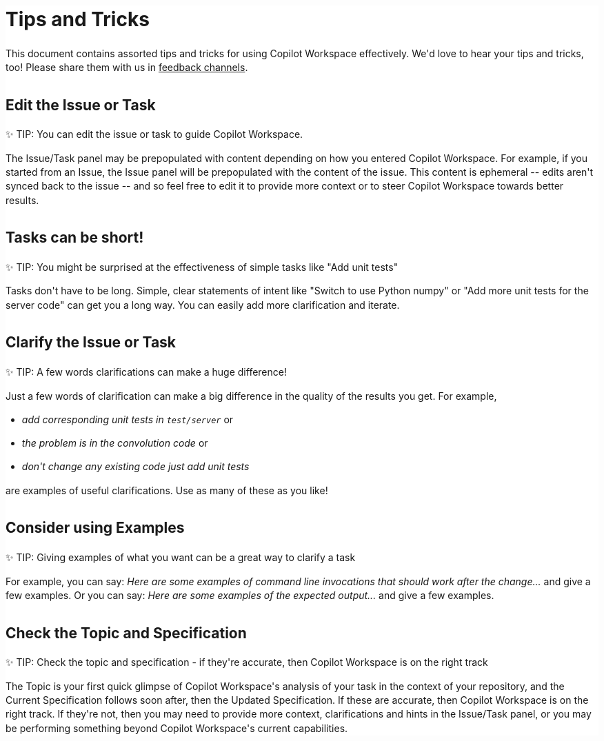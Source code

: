 # Tips and Tricks

This document contains assorted tips and tricks for using Copilot Workspace effectively. We'd love to hear your tips and tricks, too! Please share them with us in [feedback channels](README.md#feedback).

## Edit the Issue or Task

✨ TIP: You can edit the issue or task to guide Copilot Workspace.

The Issue/Task panel may be prepopulated with content depending on how you entered Copilot Workspace. For example, if you started from an Issue, the Issue panel will be prepopulated with the content of the issue. This content is ephemeral -- edits aren't synced back to the issue -- and so feel free to edit it to provide more context or to steer Copilot Workspace towards better results.

## Tasks can be short!

✨ TIP: You might be surprised at the effectiveness of simple tasks like "Add unit tests"

Tasks don't have to be long. Simple, clear statements of intent like "Switch to use Python numpy" or "Add more unit tests for the server code" can get you a long way. You can easily add more clarification and iterate.

## Clarify the Issue or Task

✨ TIP: A few words clarifications can make a huge difference!

Just a few words of clarification can make a big difference in the quality of the results you get. For example,

* _add corresponding unit tests in `test/server`_ or

* _the problem is in the convolution code_ or

* _don't change any existing code just add unit tests_

are examples of useful clarifications. Use as many of these as you like!

## Consider using Examples

✨ TIP: Giving examples of what you want can be a great way to clarify a task

For example, you can say: _Here are some examples of command line invocations that should work after the change..._ and give a few examples. Or you can say: _Here are some examples of the expected output..._ and give a few examples.

## Check the Topic and Specification

✨ TIP: Check the topic and specification - if they're accurate, then Copilot Workspace is on the right track

The Topic is your first quick glimpse of Copilot Workspace's analysis of your task in the context of your repository, and the Current Specification follows soon after, then the Updated Specification. If these are accurate, then Copilot Workspace is on the right track. If they're not, then you may need to provide more context, clarifications and hints in the Issue/Task panel, or you may be performing something beyond Copilot Workspace's current capabilities.
